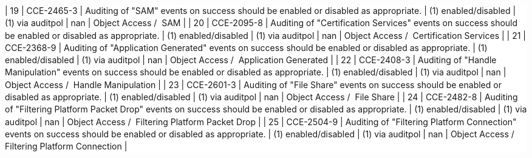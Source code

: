 |  19 | CCE-2465-3   | Auditing of "SAM" events on success should be enabled or disabled as appropriate.                                                                                      | (1) enabled/disabled                                                                                                                                                                                          | (1) via auditpol                                                                                                                                                                                                         |          nan | Object Access /  SAM                                                                                                                                                                                               |
|  20 | CCE-2095-8   | Auditing of "Certification Services" events on success should be enabled or disabled as appropriate.                                                                   | (1) enabled/disabled                                                                                                                                                                                          | (1) via auditpol                                                                                                                                                                                                         |          nan | Object Access /  Certification Services                                                                                                                                                                            |
|  21 | CCE-2368-9   | Auditing of "Application Generated" events on success should be enabled or disabled as appropriate.                                                                    | (1) enabled/disabled                                                                                                                                                                                          | (1) via auditpol                                                                                                                                                                                                         |          nan | Object Access /  Application Generated                                                                                                                                                                             |
|  22 | CCE-2408-3   | Auditing of "Handle Manipulation" events on success should be enabled or disabled as appropriate.                                                                      | (1) enabled/disabled                                                                                                                                                                                          | (1) via auditpol                                                                                                                                                                                                         |          nan | Object Access /  Handle Manipulation                                                                                                                                                                               |
|  23 | CCE-2601-3   | Auditing of "File Share" events on success should be enabled or disabled as appropriate.                                                                               | (1) enabled/disabled                                                                                                                                                                                          | (1) via auditpol                                                                                                                                                                                                         |          nan | Object Access /  File Share                                                                                                                                                                                        |
|  24 | CCE-2482-8   | Auditing of "Filtering Platform Packet Drop" events on success should be enabled or disabled as appropriate.                                                           | (1) enabled/disabled                                                                                                                                                                                          | (1) via auditpol                                                                                                                                                                                                         |          nan | Object Access /  Filtering Platform Packet Drop                                                                                                                                                                    |
|  25 | CCE-2504-9   | Auditing of "Filtering Platform Connection" events on success should be enabled or disabled as appropriate.                                                            | (1) enabled/disabled                                                                                                                                                                                          | (1) via auditpol                                                                                                                                                                                                         |          nan | Object Access /  Filtering Platform Connection                                                                                                                                                                     |